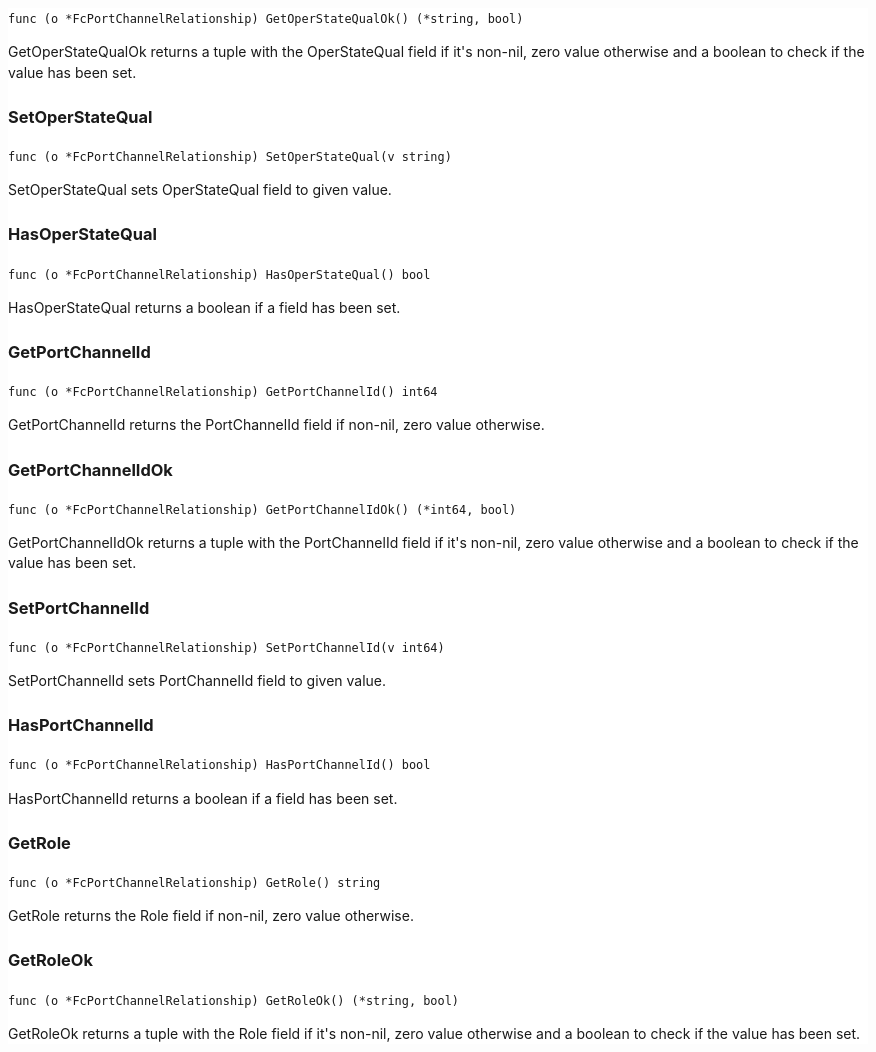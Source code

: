 `func (o *FcPortChannelRelationship) GetOperStateQualOk() (*string, bool)`

GetOperStateQualOk returns a tuple with the OperStateQual field if it's non-nil, zero value otherwise
and a boolean to check if the value has been set.

### SetOperStateQual

`func (o *FcPortChannelRelationship) SetOperStateQual(v string)`

SetOperStateQual sets OperStateQual field to given value.

### HasOperStateQual

`func (o *FcPortChannelRelationship) HasOperStateQual() bool`

HasOperStateQual returns a boolean if a field has been set.

### GetPortChannelId

`func (o *FcPortChannelRelationship) GetPortChannelId() int64`

GetPortChannelId returns the PortChannelId field if non-nil, zero value otherwise.

### GetPortChannelIdOk

`func (o *FcPortChannelRelationship) GetPortChannelIdOk() (*int64, bool)`

GetPortChannelIdOk returns a tuple with the PortChannelId field if it's non-nil, zero value otherwise
and a boolean to check if the value has been set.

### SetPortChannelId

`func (o *FcPortChannelRelationship) SetPortChannelId(v int64)`

SetPortChannelId sets PortChannelId field to given value.

### HasPortChannelId

`func (o *FcPortChannelRelationship) HasPortChannelId() bool`

HasPortChannelId returns a boolean if a field has been set.

### GetRole

`func (o *FcPortChannelRelationship) GetRole() string`

GetRole returns the Role field if non-nil, zero value otherwise.

### GetRoleOk

`func (o *FcPortChannelRelationship) GetRoleOk() (*string, bool)`

GetRoleOk returns a tuple with the Role field if it's non-nil, zero value otherwise
and a boolean to check if the value has been set.

